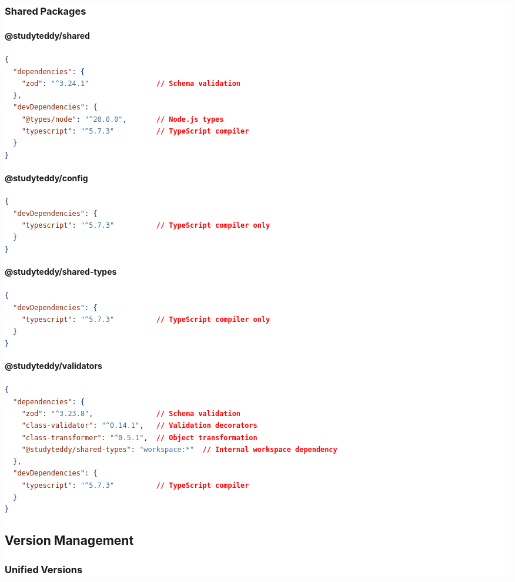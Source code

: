 
### Shared Packages

#### @studyteddy/shared
```json
{
  "dependencies": {
    "zod": "^3.24.1"                // Schema validation
  },
  "devDependencies": {
    "@types/node": "^20.0.0",       // Node.js types
    "typescript": "^5.7.3"          // TypeScript compiler
  }
}
```

#### @studyteddy/config
```json
{
  "devDependencies": {
    "typescript": "^5.7.3"          // TypeScript compiler only
  }
}
```

#### @studyteddy/shared-types
```json
{
  "devDependencies": {
    "typescript": "^5.7.3"          // TypeScript compiler only
  }
}
```

#### @studyteddy/validators
```json
{
  "dependencies": {
    "zod": "^3.23.8",               // Schema validation
    "class-validator": "^0.14.1",   // Validation decorators
    "class-transformer": "^0.5.1",  // Object transformation
    "@studyteddy/shared-types": "workspace:*"  // Internal workspace dependency
  },
  "devDependencies": {
    "typescript": "^5.7.3"          // TypeScript compiler
  }
}
```

## Version Management

### Unified Versions
